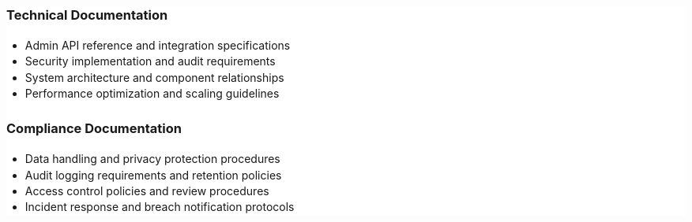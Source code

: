 ### Technical Documentation
- Admin API reference and integration specifications
- Security implementation and audit requirements
- System architecture and component relationships
- Performance optimization and scaling guidelines

### Compliance Documentation
- Data handling and privacy protection procedures
- Audit logging requirements and retention policies
- Access control policies and review procedures
- Incident response and breach notification protocols